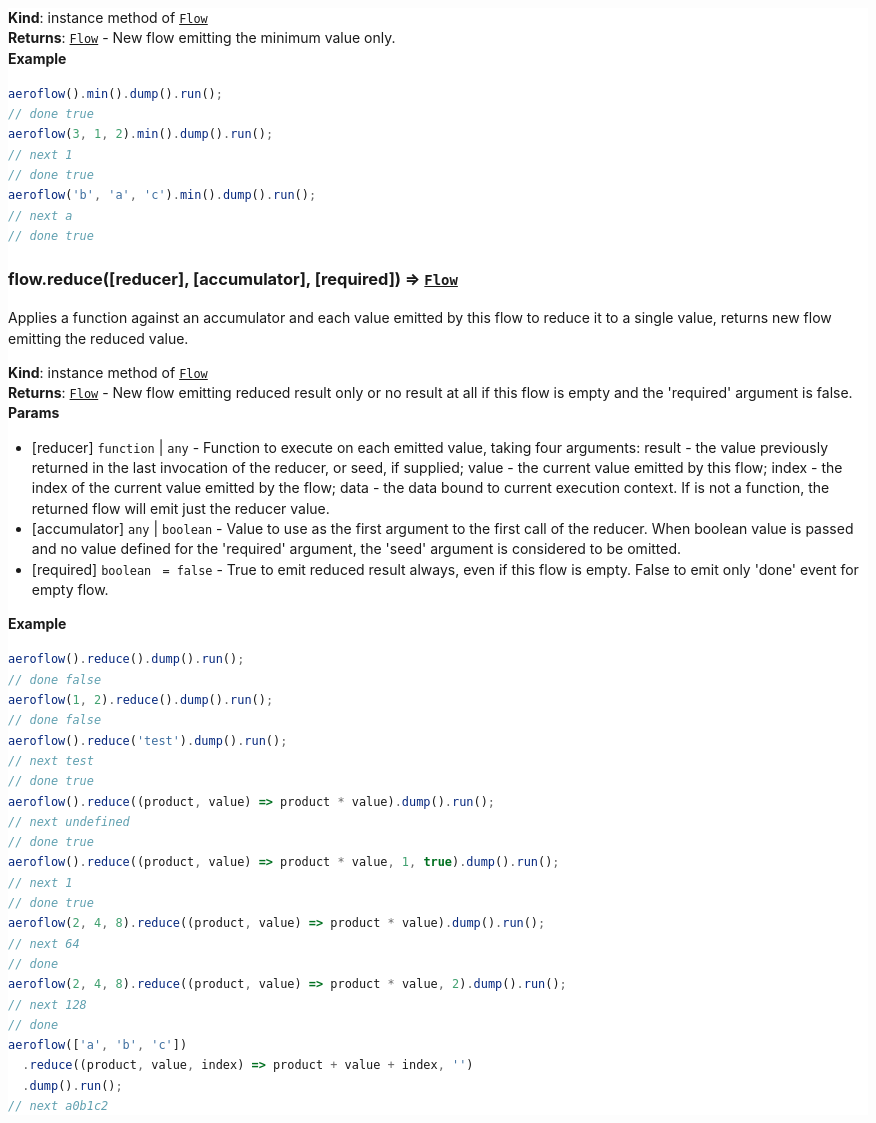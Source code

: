 **Kind**: instance method of <code>[Flow](#Flow)</code>  
**Returns**: <code>[Flow](#Flow)</code> - New flow emitting the minimum value only.  
**Example**  
```js
aeroflow().min().dump().run();
// done true
aeroflow(3, 1, 2).min().dump().run();
// next 1
// done true
aeroflow('b', 'a', 'c').min().dump().run();
// next a
// done true
```
<a name="Flow+reduce"></a>
### flow.reduce([reducer], [accumulator], [required]) ⇒ <code>[Flow](#Flow)</code>
Applies a function against an accumulator and each value emitted by this flow
to reduce it to a single value, returns new flow emitting the reduced value.

**Kind**: instance method of <code>[Flow](#Flow)</code>  
**Returns**: <code>[Flow](#Flow)</code> - New flow emitting reduced result only or no result at all if this flow is empty
and the 'required' argument is false.  
**Params**

- [reducer] <code>function</code> | <code>any</code> - Function to execute on each emitted value, taking four arguments:
  result - the value previously returned in the last invocation of the reducer, or seed, if supplied;
  value - the current value emitted by this flow;
  index - the index of the current value emitted by the flow;
  data - the data bound to current execution context.
  If is not a function, the returned flow will emit just the reducer value.
- [accumulator] <code>any</code> | <code>boolean</code> - Value to use as the first argument to the first call of the reducer.
When boolean value is passed and no value defined for the 'required' argument,
the 'seed' argument is considered to be omitted.
- [required] <code>boolean</code> <code> = false</code> - True to emit reduced result always, even if this flow is empty.
False to emit only 'done' event for empty flow.

**Example**  
```js
aeroflow().reduce().dump().run();
// done false
aeroflow(1, 2).reduce().dump().run();
// done false
aeroflow().reduce('test').dump().run();
// next test
// done true
aeroflow().reduce((product, value) => product * value).dump().run();
// next undefined
// done true
aeroflow().reduce((product, value) => product * value, 1, true).dump().run();
// next 1
// done true
aeroflow(2, 4, 8).reduce((product, value) => product * value).dump().run();
// next 64
// done
aeroflow(2, 4, 8).reduce((product, value) => product * value, 2).dump().run();
// next 128
// done
aeroflow(['a', 'b', 'c'])
  .reduce((product, value, index) => product + value + index, '')
  .dump().run();
// next a0b1c2
```